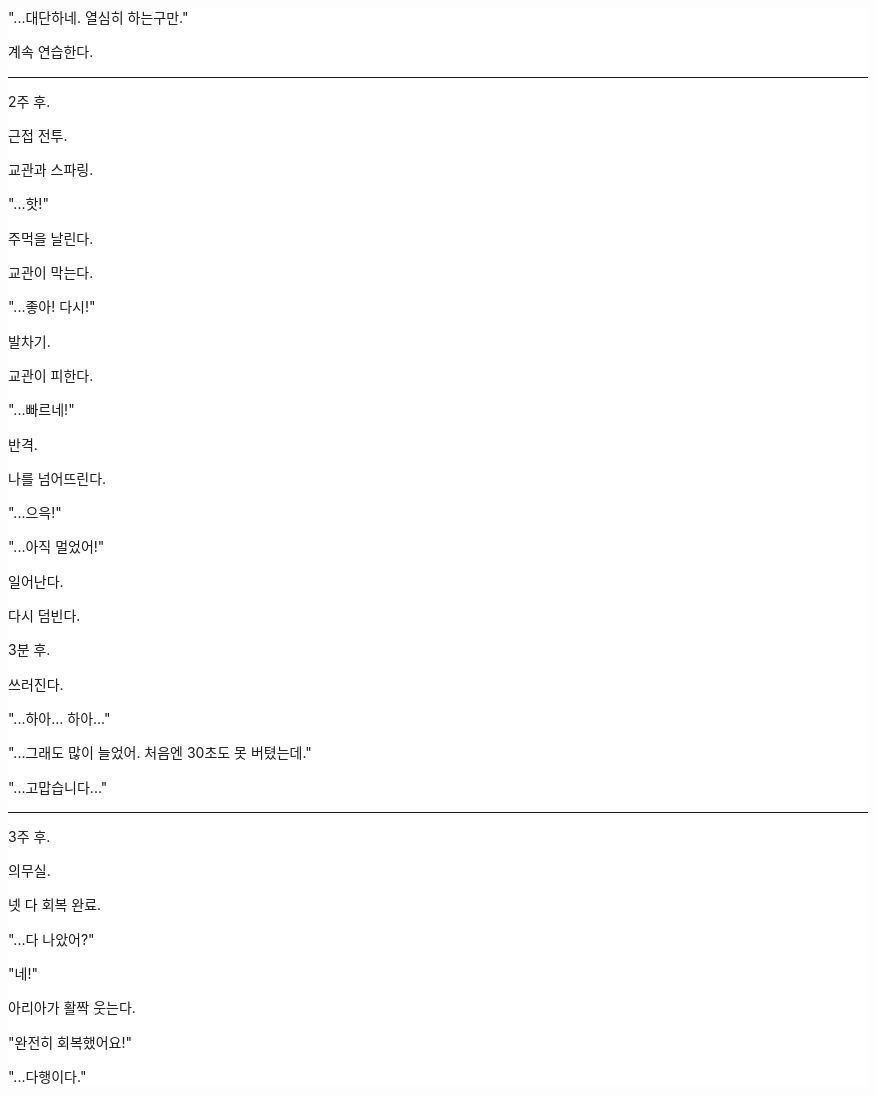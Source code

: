 "...대단하네. 열심히 하는구만."

계속 연습한다.

***

2주 후.

근접 전투.

교관과 스파링.

"...핫!"

주먹을 날린다.

교관이 막는다.

"...좋아! 다시!"

발차기.

교관이 피한다.

"...빠르네!"

반격.

나를 넘어뜨린다.

"...으윽!"

"...아직 멀었어!"

일어난다.

다시 덤빈다.

3분 후.

쓰러진다.

"...하아... 하아..."

"...그래도 많이 늘었어. 처음엔 30초도 못 버텼는데."

"...고맙습니다..."

***

3주 후.

의무실.

넷 다 회복 완료.

"...다 나았어?"

"네!"

아리아가 활짝 웃는다.

"완전히 회복했어요!"

"...다행이다."
